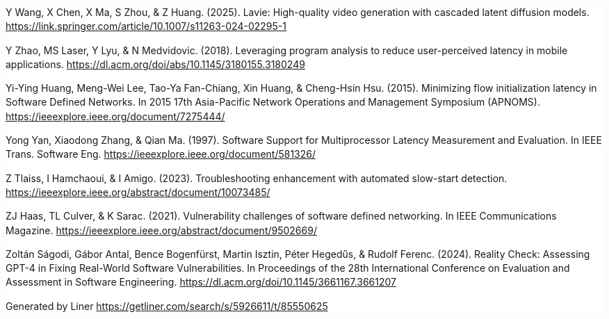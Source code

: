 Y Wang, X Chen, X Ma, S Zhou, & Z Huang. (2025). Lavie: High-quality video generation with cascaded latent diffusion models. https://link.springer.com/article/10.1007/s11263-024-02295-1

Y Zhao, MS Laser, Y Lyu, & N Medvidovic. (2018). Leveraging program analysis to reduce user-perceived latency in mobile applications. https://dl.acm.org/doi/abs/10.1145/3180155.3180249

Yi-Ying Huang, Meng-Wei Lee, Tao-Ya Fan-Chiang, Xin Huang, & Cheng-Hsin Hsu. (2015). Minimizing flow initialization latency in Software Defined Networks. In 2015 17th Asia-Pacific Network Operations and Management Symposium (APNOMS). https://ieeexplore.ieee.org/document/7275444/

Yong Yan, Xiaodong Zhang, & Qian Ma. (1997). Software Support for Multiprocessor Latency Measurement and Evaluation. In IEEE Trans. Software Eng. https://ieeexplore.ieee.org/document/581326/

Z Tlaiss, I Hamchaoui, & I Amigo. (2023). Troubleshooting enhancement with automated slow-start detection. https://ieeexplore.ieee.org/abstract/document/10073485/

ZJ Haas, TL Culver, & K Sarac. (2021). Vulnerability challenges of software defined networking. In IEEE Communications Magazine. https://ieeexplore.ieee.org/abstract/document/9502669/

Zoltán Ságodi, Gábor Antal, Bence Bogenfürst, Martin Isztin, Péter Hegedűs, & Rudolf Ferenc. (2024). Reality Check: Assessing GPT-4 in Fixing Real-World Software Vulnerabilities. In Proceedings of the 28th International Conference on Evaluation and Assessment in Software Engineering. https://dl.acm.org/doi/10.1145/3661167.3661207



Generated by Liner
https://getliner.com/search/s/5926611/t/85550625